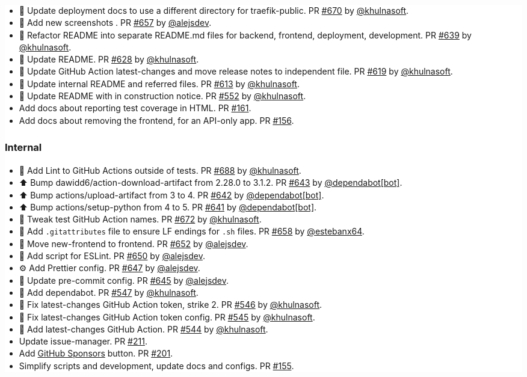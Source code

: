 * 📝 Update deployment docs to use a different directory for traefik-public. PR [#670](https://github.com/khulnasoft/full-stack-readyapi-template/pull/670) by [@khulnasoft](https://github.com/khulnasoft).
* 📸 Add new screenshots . PR [#657](https://github.com/khulnasoft/full-stack-readyapi-template/pull/657) by [@alejsdev](https://github.com/alejsdev).
* 📝 Refactor README into separate README.md files for backend, frontend, deployment, development. PR [#639](https://github.com/khulnasoft/full-stack-readyapi-template/pull/639) by [@khulnasoft](https://github.com/khulnasoft).
* 📝 Update README. PR [#628](https://github.com/khulnasoft/full-stack-readyapi-template/pull/628) by [@khulnasoft](https://github.com/khulnasoft).
* 👷 Update GitHub Action latest-changes and move release notes to independent file. PR [#619](https://github.com/khulnasoft/full-stack-readyapi-template/pull/619) by [@khulnasoft](https://github.com/khulnasoft).
* 📝 Update internal README and referred files. PR [#613](https://github.com/khulnasoft/full-stack-readyapi-template/pull/613) by [@khulnasoft](https://github.com/khulnasoft).
* 📝 Update README with in construction notice. PR [#552](https://github.com/khulnasoft/full-stack-readyapi-template/pull/552) by [@khulnasoft](https://github.com/khulnasoft).
* Add docs about reporting test coverage in HTML. PR [#161](https://github.com/khulnasoft/full-stack-readyapi-template/pull/161).
* Add docs about removing the frontend, for an API-only app. PR [#156](https://github.com/khulnasoft/full-stack-readyapi-template/pull/156).

### Internal

* 👷 Add Lint to GitHub Actions outside of tests. PR [#688](https://github.com/khulnasoft/full-stack-readyapi-template/pull/688) by [@khulnasoft](https://github.com/khulnasoft).
* ⬆ Bump dawidd6/action-download-artifact from 2.28.0 to 3.1.2. PR [#643](https://github.com/khulnasoft/full-stack-readyapi-template/pull/643) by [@dependabot[bot]](https://github.com/apps/dependabot).
* ⬆ Bump actions/upload-artifact from 3 to 4. PR [#642](https://github.com/khulnasoft/full-stack-readyapi-template/pull/642) by [@dependabot[bot]](https://github.com/apps/dependabot).
* ⬆ Bump actions/setup-python from 4 to 5. PR [#641](https://github.com/khulnasoft/full-stack-readyapi-template/pull/641) by [@dependabot[bot]](https://github.com/apps/dependabot).
* 👷 Tweak test GitHub Action names. PR [#672](https://github.com/khulnasoft/full-stack-readyapi-template/pull/672) by [@khulnasoft](https://github.com/khulnasoft).
* 🔧 Add `.gitattributes` file to ensure LF endings for `.sh` files. PR [#658](https://github.com/khulnasoft/full-stack-readyapi-template/pull/658) by [@estebanx64](https://github.com/estebanx64).
* 🚚 Move new-frontend to frontend. PR [#652](https://github.com/khulnasoft/full-stack-readyapi-template/pull/652) by [@alejsdev](https://github.com/alejsdev).
* 🔧 Add script for ESLint. PR [#650](https://github.com/khulnasoft/full-stack-readyapi-template/pull/650) by [@alejsdev](https://github.com/alejsdev).
* ⚙️ Add Prettier config. PR [#647](https://github.com/khulnasoft/full-stack-readyapi-template/pull/647) by [@alejsdev](https://github.com/alejsdev).
* 🔧 Update pre-commit config. PR [#645](https://github.com/khulnasoft/full-stack-readyapi-template/pull/645) by [@alejsdev](https://github.com/alejsdev).
* 👷 Add dependabot. PR [#547](https://github.com/khulnasoft/full-stack-readyapi-template/pull/547) by [@khulnasoft](https://github.com/khulnasoft).
* 👷 Fix latest-changes GitHub Action token, strike 2. PR [#546](https://github.com/khulnasoft/full-stack-readyapi-template/pull/546) by [@khulnasoft](https://github.com/khulnasoft).
* 👷 Fix latest-changes GitHub Action token config. PR [#545](https://github.com/khulnasoft/full-stack-readyapi-template/pull/545) by [@khulnasoft](https://github.com/khulnasoft).
* 👷 Add latest-changes GitHub Action. PR [#544](https://github.com/khulnasoft/full-stack-readyapi-template/pull/544) by [@khulnasoft](https://github.com/khulnasoft).
* Update issue-manager. PR [#211](https://github.com/khulnasoft/full-stack-readyapi-template/pull/211).
* Add [GitHub Sponsors](https://github.com/sponsors/khulnasoft) button. PR [#201](https://github.com/khulnasoft/full-stack-readyapi-template/pull/201).
* Simplify scripts and development, update docs and configs. PR [#155](https://github.com/khulnasoft/full-stack-readyapi-template/pull/155).
